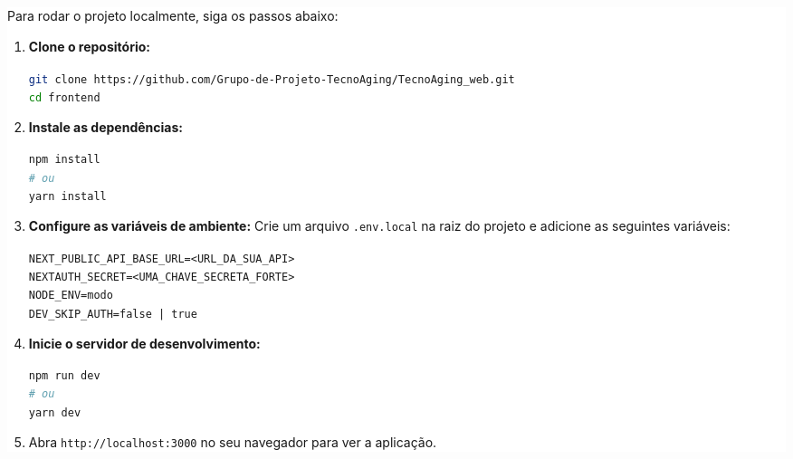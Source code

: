 Para rodar o projeto localmente, siga os passos abaixo:

1.  **Clone o repositório:**
    ```bash
    git clone https://github.com/Grupo-de-Projeto-TecnoAging/TecnoAging_web.git
    cd frontend
    ```

2.  **Instale as dependências:**
    ```bash
    npm install
    # ou
    yarn install
    ```

3.  **Configure as variáveis de ambiente:**
    Crie um arquivo `.env.local` na raiz do projeto e adicione as seguintes variáveis:
    ```
    NEXT_PUBLIC_API_BASE_URL=<URL_DA_SUA_API>
    NEXTAUTH_SECRET=<UMA_CHAVE_SECRETA_FORTE>
    NODE_ENV=modo
    DEV_SKIP_AUTH=false | true
    ```

4.  **Inicie o servidor de desenvolvimento:**
    ```bash
    npm run dev
    # ou
    yarn dev
    ```

5.  Abra `http://localhost:3000` no seu navegador para ver a aplicação.
